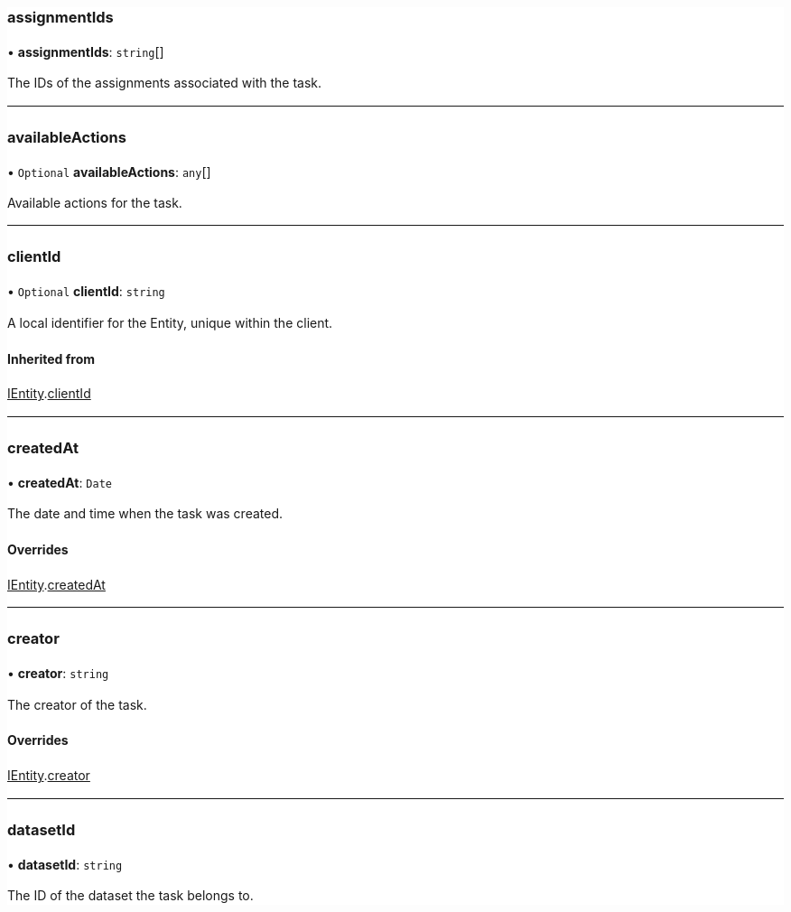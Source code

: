### assignmentIds

• **assignmentIds**: `string`[]

The IDs of the assignments associated with the task.

___

### availableActions

• `Optional` **availableActions**: `any`[]

Available actions for the task.

___

### clientId

• `Optional` **clientId**: `string`

A local identifier for the Entity, unique within the client.

#### Inherited from

[IEntity](IEntity.md).[clientId](IEntity.md#clientid)

___

### createdAt

• **createdAt**: `Date`

The date and time when the task was created.

#### Overrides

[IEntity](IEntity.md).[createdAt](IEntity.md#createdat)

___

### creator

• **creator**: `string`

The creator of the task.

#### Overrides

[IEntity](IEntity.md).[creator](IEntity.md#creator)

___

### datasetId

• **datasetId**: `string`

The ID of the dataset the task belongs to.
